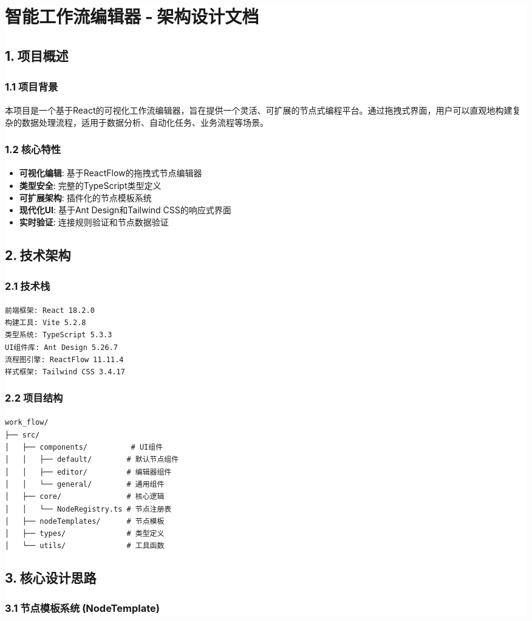 # 智能工作流编辑器 - 架构设计文档

## 1. 项目概述

### 1.1 项目背景

本项目是一个基于React的可视化工作流编辑器，旨在提供一个灵活、可扩展的节点式编程平台。通过拖拽式界面，用户可以直观地构建复杂的数据处理流程，适用于数据分析、自动化任务、业务流程等场景。

### 1.2 核心特性

- **可视化编辑**: 基于ReactFlow的拖拽式节点编辑器
- **类型安全**: 完整的TypeScript类型定义
- **可扩展架构**: 插件化的节点模板系统
- **现代化UI**: 基于Ant Design和Tailwind CSS的响应式界面
- **实时验证**: 连接规则验证和节点数据验证

## 2. 技术架构

### 2.1 技术栈

```
前端框架: React 18.2.0
构建工具: Vite 5.2.8
类型系统: TypeScript 5.3.3
UI组件库: Ant Design 5.26.7
流程图引擎: ReactFlow 11.11.4
样式框架: Tailwind CSS 3.4.17
```

### 2.2 项目结构

```
work_flow/
├── src/
│   ├── components/          # UI组件
│   │   ├── default/        # 默认节点组件
│   │   ├── editor/         # 编辑器组件
│   │   └── general/        # 通用组件
│   ├── core/               # 核心逻辑
│   │   └── NodeRegistry.ts # 节点注册表
│   ├── nodeTemplates/      # 节点模板
│   ├── types/              # 类型定义
│   └── utils/              # 工具函数
```

## 3. 核心设计思路

### 3.1 节点模板系统 (NodeTemplate)
